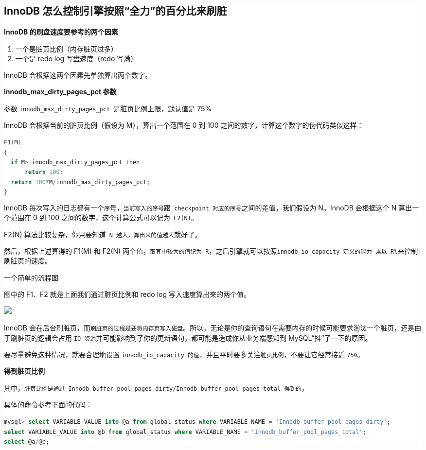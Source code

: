 

## InnoDB 怎么控制引擎按照“全力”的百分比来刷脏

**InnoDB 的刷盘速度要参考的两个因素**

1. 一个是脏页比例（内存脏页过多）
2. 一个是 redo log 写盘速度（redo 写满）

InnoDB 会根据这两个因素先单独算出两个数字。



**innodb_max_dirty_pages_pct 参数**

参数 `innodb_max_dirty_pages_pct `是脏页比例上限，默认值是 75%



InnoDB 会根据当前的脏页比例（假设为 M），算出一个范围在 0 到 100 之间的数字，计算这个数字的伪代码类似这样：

```c++
F1(M)
{
  if M>=innodb_max_dirty_pages_pct then
      return 100;
  return 100*M/innodb_max_dirty_pages_pct;
}
```

InnoDB 每次写入的日志都有一个`序`号，`当前写入的序号`跟` checkpoint 对应的序号`之间的差值，我们假设为 N。InnoDB 会根据这个 N 算出一个范围在 0 到 100 之间的数字，这个计算公式可以记为` F2(N)`。

F2(N) 算法比较复杂，你只要知道` N 越大，算出来的值越大`就好了。



然后，根据上述算得的 F1(M) 和 F2(N) 两个值，`取其中较大的值记为 R`，之后引擎就可以按照` innodb_io_capacity 定义的能力 乘以 R% `来控制刷脏页的速度。



一个简单的流程图

图中的 F1、F2 就是上面我们通过脏页比例和 redo log 写入速度算出来的两个值。

![](https://sink-blog-pic.oss-cn-shenzhen.aliyuncs.com/img/mysql/12_InnoDB%E5%88%B7%E8%84%8F%E9%A1%B5%E9%80%9F%E5%BA%A6%E7%AD%96%E7%95%A5.jpeg)

InnoDB 会在后台刷脏页，而`刷脏页的过程是要将内存页写入磁盘`。所以，无论是你的查询语句在需要内存的时候可能要求淘汰一个脏页，还是由于刷脏页的逻辑会占用 `IO 资源`并可能影响到了你的更新语句，都可能是造成你从业务端感知到 MySQL“抖”了一下的原因。



要尽量避免这种情况，就要合理地设置 `innodb_io_capacity 的值`，并且平时要多关注`脏页比例`，不要让它经常接近 `75%`。



**得到脏页比例**

其中，`脏页比例是通过 Innodb_buffer_pool_pages_dirty/Innodb_buffer_pool_pages_total 得到的`，

具体的命令参考下面的代码：

```sql
mysql> select VARIABLE_VALUE into @a from global_status where VARIABLE_NAME = 'Innodb_buffer_pool_pages_dirty';
select VARIABLE_VALUE into @b from global_status where VARIABLE_NAME = 'Innodb_buffer_pool_pages_total';
select @a/@b;
```
